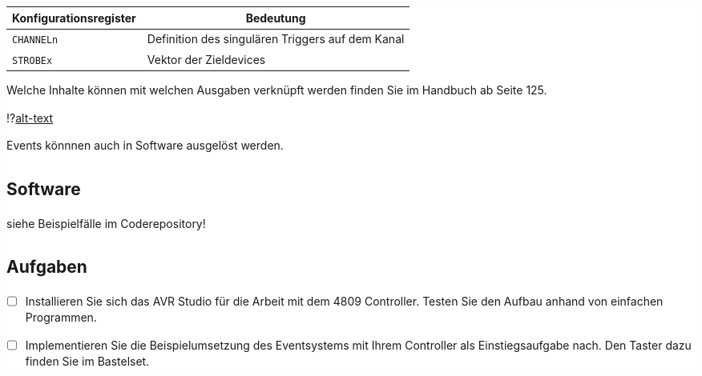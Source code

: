 | Konfigurationsregister | Bedeutung                                        |
| ---------------------- | ------------------------------------------------ |
| `CHANNELn`             | Definition des singulären Triggers auf dem Kanal |
| `STROBEx`              | Vektor der Zieldevices                           |

Welche Inhalte können mit welchen Ausgaben verknüpft werden finden Sie im Handbuch ab Seite 125.

!?[alt-text](https://www.youtube.com/watch?v=WosagCSKdng&t=106s)

Events könnnen auch in Software ausgelöst werden.

## Software

siehe Beispielfälle im Coderepository!

## Aufgaben

- [ ] Installieren Sie sich das AVR Studio für die Arbeit mit dem 4809 Controller. Testen Sie den Aufbau anhand von einfachen Programmen.

- [ ] Implementieren Sie die Beispielumsetzung des Eventsystems mit Ihrem Controller als Einstiegsaufgabe nach. Den Taster dazu finden Sie im Bastelset.


[^Microchip4809]: Firma Microchip, ATmega4808/4809 Data Sheet, [Link](http://ww1.microchip.com/downloads/en/DeviceDoc/ATmega4808-4809-Data-Sheet-DS40002173A.pdf)
[^Microchip4809]: Firma Microchip, ATmega4808/4809 Data Sheet, [Link](http://ww1.microchip.com/downloads/en/DeviceDoc/ATmega4808-4809-Data-Sheet-DS40002173A.pdf)
[^Microchip4809]: Firma Microchip, ATmega4808/4809 Data Sheet, [Link](http://ww1.microchip.com/downloads/en/DeviceDoc/ATmega4808-4809-Data-Sheet-DS40002173A.pdf)
[^AMD]: Datenblatt PAL16R8 Family, Advanced Micro Devices, [link](http://www.applelogic.org/files/PAL16R8.pdf), 1996
